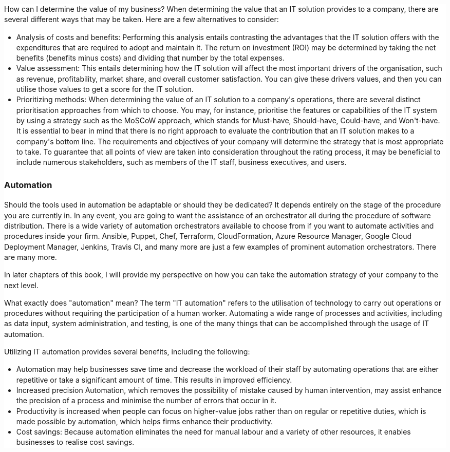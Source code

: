   How can I determine the value of my business? When determining the value that an IT solution 
provides to a company, there are several different ways that may be taken. Here are a few 
alternatives to consider:
-	Analysis of costs and benefits: Performing this analysis entails contrasting the advantages 
that the IT solution offers with the expenditures that are required to adopt and maintain it. 
The return on investment (ROI) may be determined by taking the net benefits (benefits 
minus costs) and dividing that number by the total expenses.
-	Value assessment: This entails determining how the IT solution will affect the most 
important drivers of the organisation, such as revenue, profitability, market share, and 
overall customer satisfaction. You can give these drivers values, and then you can utilise 
those values to get a score for the IT solution.
-	Prioritizing methods: When determining the value of an IT solution to a company's 
operations, there are several distinct prioritisation approaches from which to choose. You 
may, for instance, prioritise the features or capabilities of the IT system by using a strategy 
such as the MoSCoW approach, which stands for Must-have, Should-have, Could-have, and 
Won't-have.
  It is essential to bear in mind that there is no right approach to evaluate the contribution that an 
IT solution makes to a company's bottom line. The requirements and objectives of your company 
will determine the strategy that is most appropriate to take. To guarantee that all points of view are 
taken into consideration throughout the rating process, it may be beneficial to include numerous 
stakeholders, such as members of the IT staff, business executives, and users.
  
### Automation
  Should the tools used in automation be adaptable or should they be dedicated? It depends 
entirely on the stage of the procedure you are currently in. In any event, you are going to want the 
assistance of an orchestrator all during the procedure of software distribution.
  There is a wide variety of automation orchestrators available to choose from if you want to 
automate activities and procedures inside your firm. Ansible, Puppet, Chef, Terraform, 
CloudFormation, Azure Resource Manager, Google Cloud Deployment Manager, Jenkins, Travis CI, 
and many more are just a few examples of prominent automation orchestrators. There are many 
more. 
  
  In later chapters of this book, I will provide my perspective on how you can take the automation 
strategy of your company to the next level.
  
  What exactly does "automation" mean? The term "IT automation" refers to the utilisation of 
technology to carry out operations or procedures without requiring the participation of a human 
worker. Automating a wide range of processes and activities, including as data input, system 
administration, and testing, is one of the many things that can be accomplished through the usage 
of IT automation.
  
  Utilizing IT automation provides several benefits, including the following:
-	Automation may help businesses save time and decrease the workload of their staff by 
automating operations that are either repetitive or take a significant amount of time. This 
results in improved efficiency.
-	Increased precision Automation, which removes the possibility of mistake caused by human 
intervention, may assist enhance the precision of a process and minimise the number of 
errors that occur in it.
-	Productivity is increased when people can focus on higher-value jobs rather than on regular 
or repetitive duties, which is made possible by automation, which helps firms enhance their 
productivity.
-	Cost savings: Because automation eliminates the need for manual labour and a variety of 
other resources, it enables businesses to realise cost savings.
  